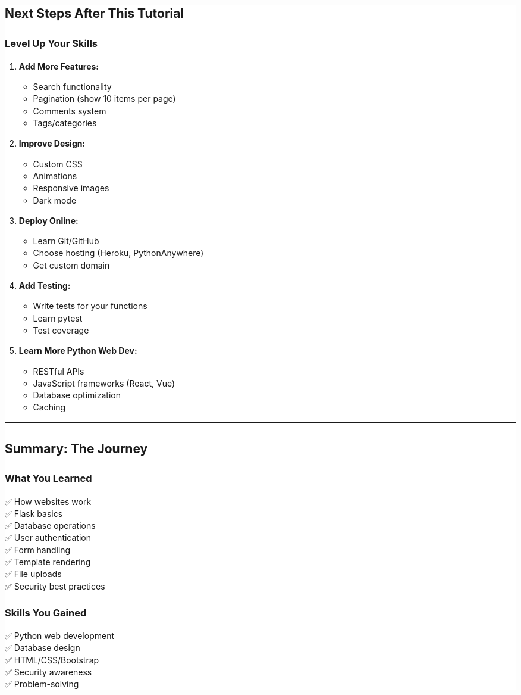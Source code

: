 
## Next Steps After This Tutorial

### Level Up Your Skills

1. **Add More Features:**
   - Search functionality
   - Pagination (show 10 items per page)
   - Comments system
   - Tags/categories

2. **Improve Design:**
   - Custom CSS
   - Animations
   - Responsive images
   - Dark mode

3. **Deploy Online:**
   - Learn Git/GitHub
   - Choose hosting (Heroku, PythonAnywhere)
   - Get custom domain

4. **Add Testing:**
   - Write tests for your functions
   - Learn pytest
   - Test coverage

5. **Learn More Python Web Dev:**
   - RESTful APIs
   - JavaScript frameworks (React, Vue)
   - Database optimization
   - Caching

---

## Summary: The Journey

### What You Learned
✅ How websites work  
✅ Flask basics  
✅ Database operations  
✅ User authentication  
✅ Form handling  
✅ Template rendering  
✅ File uploads  
✅ Security best practices  

### Skills You Gained
✅ Python web development  
✅ Database design  
✅ HTML/CSS/Bootstrap  
✅ Security awareness  
✅ Problem-solving  
